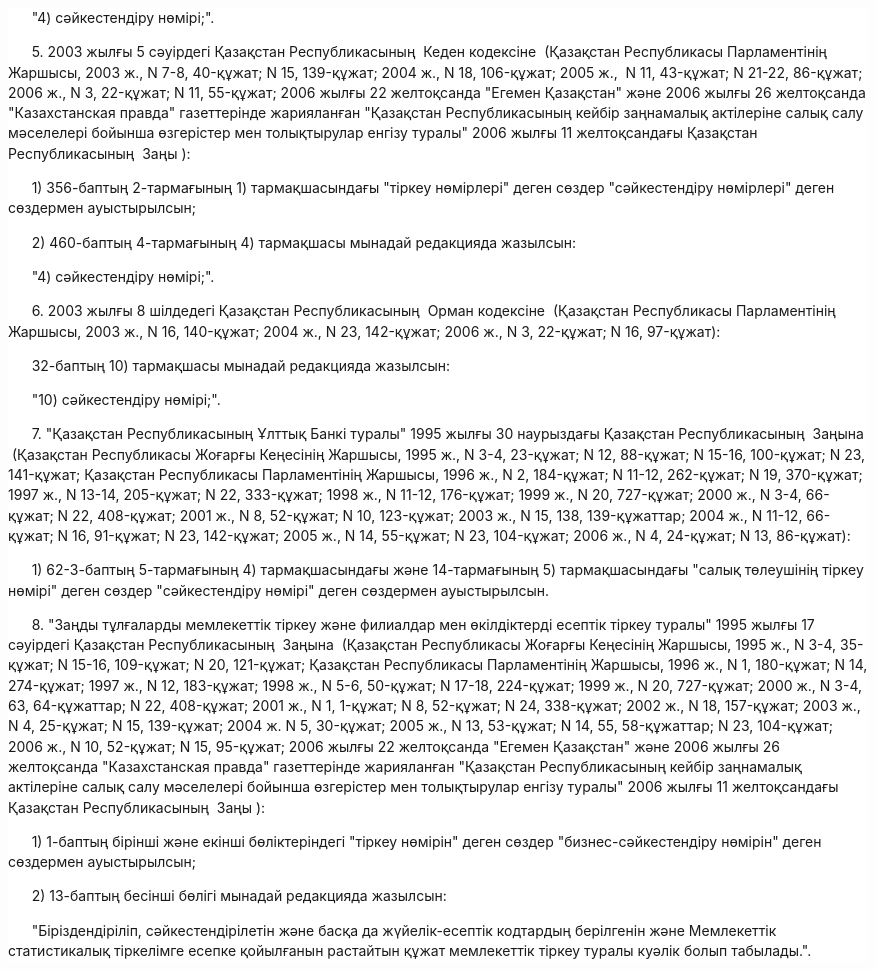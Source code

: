       "4) сәйкестендiру нөмiрi;".

      5. 2003 жылғы 5 сәуiрдегi Қазақстан Республикасының  Кеден кодексiне  (Қазақстан Республикасы Парламентiнiң Жаршысы, 2003 ж., N 7-8, 40-құжат; N 15, 139-құжат; 2004 ж., N 18, 106-құжат; 2005 ж.,  N 11, 43-құжат; N 21-22, 86-құжат; 2006 ж., N 3, 22-құжат; N 11, 55-құжат; 2006 жылғы 22 желтоқсанда "Егемен Қазақстан" және 2006 жылғы 26 желтоқсанда "Казахстанская правда" газеттерiнде жарияланған "Қазақстан Республикасының кейбiр заңнамалық актiлерiне салық салу мәселелерi бойынша өзгерiстер мен толықтырулар енгiзу туралы" 2006 жылғы 11 желтоқсандағы Қазақстан Республикасының  Заңы ):

      1) 356-баптың 2-тармағының 1) тармақшасындағы "тiркеу нөмiрлерi" деген сөздер "сәйкестендiру нөмiрлерi" деген сөздермен ауыстырылсын;

      2) 460-баптың 4-тармағының 4) тармақшасы мынадай редакцияда жазылсын:

      "4) сәйкестендiру нөмiрi;".

      6. 2003 жылғы 8 шiлдедегi Қазақстан Республикасының  Орман кодексiне  (Қазақстан Республикасы Парламентiнiң Жаршысы, 2003 ж., N 16, 140-құжат; 2004 ж., N 23, 142-құжат; 2006 ж., N 3, 22-құжат; N 16, 97-құжат):

      32-баптың 10) тармақшасы мынадай редакцияда жазылсын:

      "10) сәйкестендiру нөмiрi;".

      7. "Қазақстан Республикасының Ұлттық Банкi туралы" 1995 жылғы 30 наурыздағы Қазақстан Республикасының  Заңына  (Қазақстан Республикасы Жоғарғы Кеңесiнiң Жаршысы, 1995 ж., N 3-4, 23-құжат; N 12, 88-құжат; N 15-16, 100-құжат; N 23, 141-құжат; Қазақстан Республикасы Парламентiнiң Жаршысы, 1996 ж., N 2, 184-құжат; N 11-12, 262-құжат; N 19, 370-құжат; 1997 ж., N 13-14, 205-құжат; N 22, 333-құжат; 1998 ж., N 11-12, 176-құжат; 1999 ж., N 20, 727-құжат; 2000 ж., N 3-4, 66-құжат; N 22, 408-құжат; 2001 ж., N 8, 52-құжат; N 10, 123-құжат; 2003 ж., N 15, 138, 139-құжаттар; 2004 ж., N 11-12, 66-құжат; N 16, 91-құжат; N 23, 142-құжат; 2005 ж., N 14, 55-құжат; N 23, 104-құжат; 2006 ж., N 4, 24-құжат; N 13, 86-құжат):

      1) 62-3-баптың 5-тармағының 4) тармақшасындағы және 14-тармағының 5) тармақшасындағы "салық төлеушiнiң тiркеу нөмiрi" деген сөздер "сәйкестендiру нөмiрi" деген сөздермен ауыстырылсын.

      8. "Заңды тұлғаларды мемлекеттiк тiркеу және филиалдар мен өкiлдiктердi есептiк тiркеу туралы" 1995 жылғы 17 сәуiрдегi Қазақстан Республикасының  Заңына  (Қазақстан Республикасы Жоғарғы Кеңесiнiң Жаршысы, 1995 ж., N 3-4, 35-құжат; N 15-16, 109-құжат; N 20, 121-құжат; Қазақстан Республикасы Парламентiнiң Жаршысы, 1996 ж., N 1, 180-құжат; N 14, 274-құжат; 1997 ж., N 12, 183-құжат; 1998 ж., N 5-6, 50-құжат; N 17-18, 224-құжат; 1999 ж., N 20, 727-құжат; 2000 ж., N 3-4, 63, 64-құжаттар; N 22, 408-құжат; 2001 ж., N 1, 1-құжат; N 8, 52-құжат; N 24, 338-құжат; 2002 ж., N 18, 157-құжат; 2003 ж., N 4, 25-құжат; N 15, 139-құжат; 2004 ж. N 5, 30-құжат; 2005 ж., N 13, 53-құжат; N 14, 55, 58-құжаттар; N 23, 104-құжат; 2006 ж., N 10, 52-құжат; N 15, 95-құжат; 2006 жылғы 22 желтоқсанда "Егемен Қазақстан" және 2006 жылғы 26 желтоқсанда "Казахстанская правда" газеттерiнде жарияланған "Қазақстан Республикасының кейбiр заңнамалық актiлерiне салық салу мәселелерi бойынша өзгерiстер мен толықтырулар енгiзу туралы" 2006 жылғы 11 желтоқсандағы Қазақстан Республикасының  Заңы ):

      1) 1-баптың бiрiншi және екiншi бөлiктерiндегi "тiркеу нөмiрiн" деген сөздер "бизнес-сәйкестендiру нөмiрiн" деген сөздермен ауыстырылсын;

      2) 13-баптың бесiншi бөлiгi мынадай редакцияда жазылсын:

      "Бiрiздендiрiлiп, сәйкестендiрiлетiн және басқа да жүйелiк-есептiк кодтардың берiлгенiн және Мемлекеттiк статистикалық тiркелiмге есепке қойылғанын растайтын құжат мемлекеттiк тiркеу туралы куәлiк болып табылады.".

